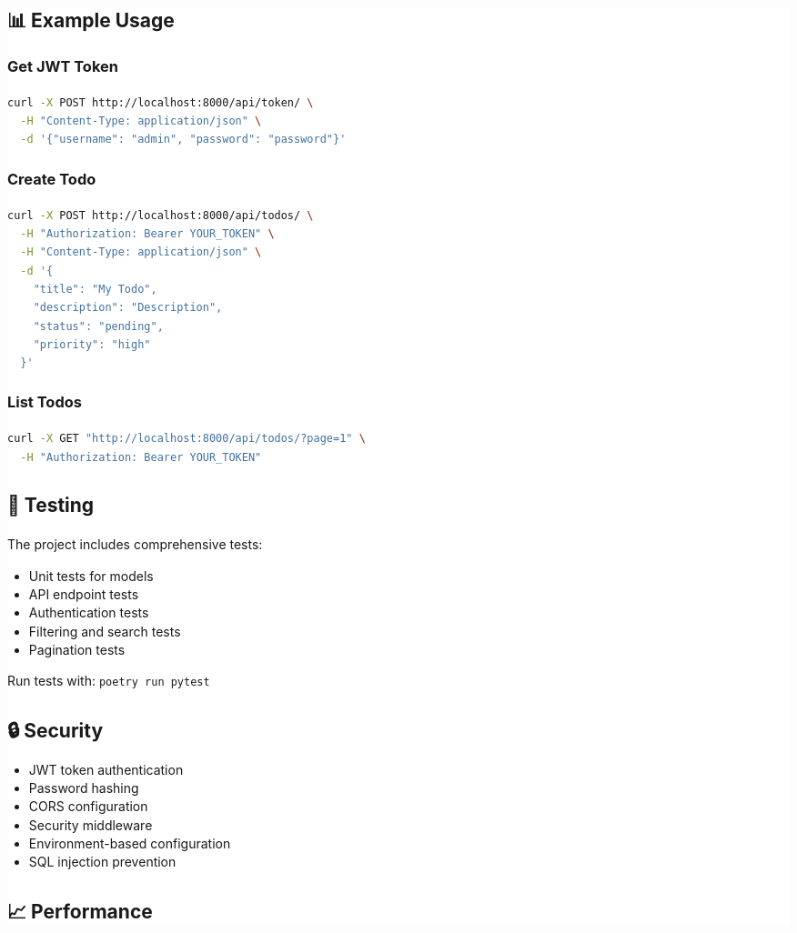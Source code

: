 ## 📊 Example Usage

### Get JWT Token

```bash
curl -X POST http://localhost:8000/api/token/ \
  -H "Content-Type: application/json" \
  -d '{"username": "admin", "password": "password"}'
```

### Create Todo

```bash
curl -X POST http://localhost:8000/api/todos/ \
  -H "Authorization: Bearer YOUR_TOKEN" \
  -H "Content-Type: application/json" \
  -d '{
    "title": "My Todo",
    "description": "Description",
    "status": "pending",
    "priority": "high"
  }'
```

### List Todos

```bash
curl -X GET "http://localhost:8000/api/todos/?page=1" \
  -H "Authorization: Bearer YOUR_TOKEN"
```

## 🧪 Testing

The project includes comprehensive tests:

- Unit tests for models
- API endpoint tests
- Authentication tests
- Filtering and search tests
- Pagination tests

Run tests with: `poetry run pytest`

## 🔒 Security

- JWT token authentication
- Password hashing
- CORS configuration
- Security middleware
- Environment-based configuration
- SQL injection prevention

## 📈 Performance
